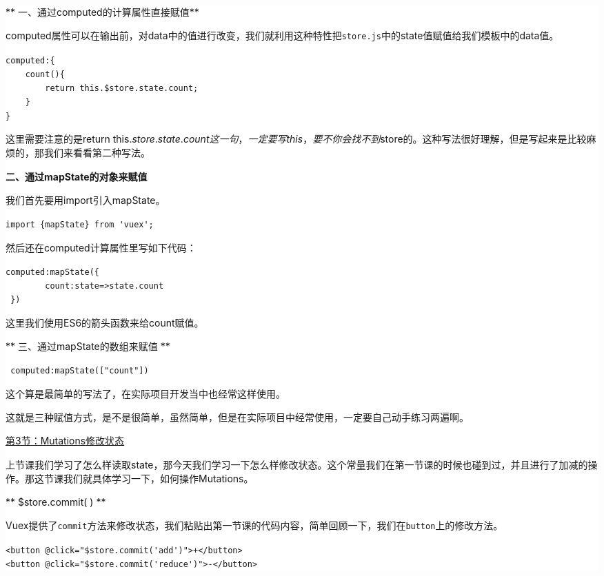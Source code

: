 <iframe frameborder="0" width="100%" src="https://v.qq.com/iframe/player.html?vid=n0399r7p6ai&amp;tiny=0&amp;auto=0" allowfullscreen="" style="box-sizing: border-box; height: 34rem; border: 1px solid rgb(61, 61, 61); border-radius: 8px;"></iframe>

** 一、通过computed的计算属性直接赋值**

computed属性可以在输出前，对data中的值进行改变，我们就利用这种特性把`store.js`中的state值赋值给我们模板中的data值。

```
computed:{
    count(){
        return this.$store.state.count;
    }
}
```

这里需要注意的是return this.$store.state.count这一句，一定要写this，要不你会找不到$store的。这种写法很好理解，但是写起来是比较麻烦的，那我们来看看第二种写法。

**二、通过mapState的对象来赋值**

我们首先要用import引入mapState。

```
import {mapState} from 'vuex';
```

然后还在computed计算属性里写如下代码：

```
computed:mapState({
        count:state=>state.count
 })
```

这里我们使用ES6的箭头函数来给count赋值。

** 三、通过mapState的数组来赋值 **

```
 computed:mapState(["count"])
```

这个算是最简单的写法了，在实际项目开发当中也经常这样使用。

这就是三种赋值方式，是不是很简单，虽然简单，但是在实际项目中经常使用，一定要自己动手练习两遍啊。

[第3节：Mutations修改状态](https://jspang.com/detailed?id=27#toc23)

上节课我们学习了怎么样读取state，那今天我们学习一下怎么样修改状态。这个常量我们在第一节课的时候也碰到过，并且进行了加减的操作。那这节课我们就具体学习一下，如何操作Mutations。

<iframe frameborder="0" width="100%" src="https://v.qq.com/iframe/player.html?vid=n0500gyfy0d&amp;tiny=0&amp;auto=0" allowfullscreen="" style="box-sizing: border-box; height: 34rem; border: 1px solid rgb(61, 61, 61); border-radius: 8px;"></iframe>

** $store.commit( ) **

Vuex提供了`commit`方法来修改状态，我们粘贴出第一节课的代码内容，简单回顾一下，我们在`button`上的修改方法。

```
<button @click="$store.commit('add')">+</button>
<button @click="$store.commit('reduce')">-</button>
```
